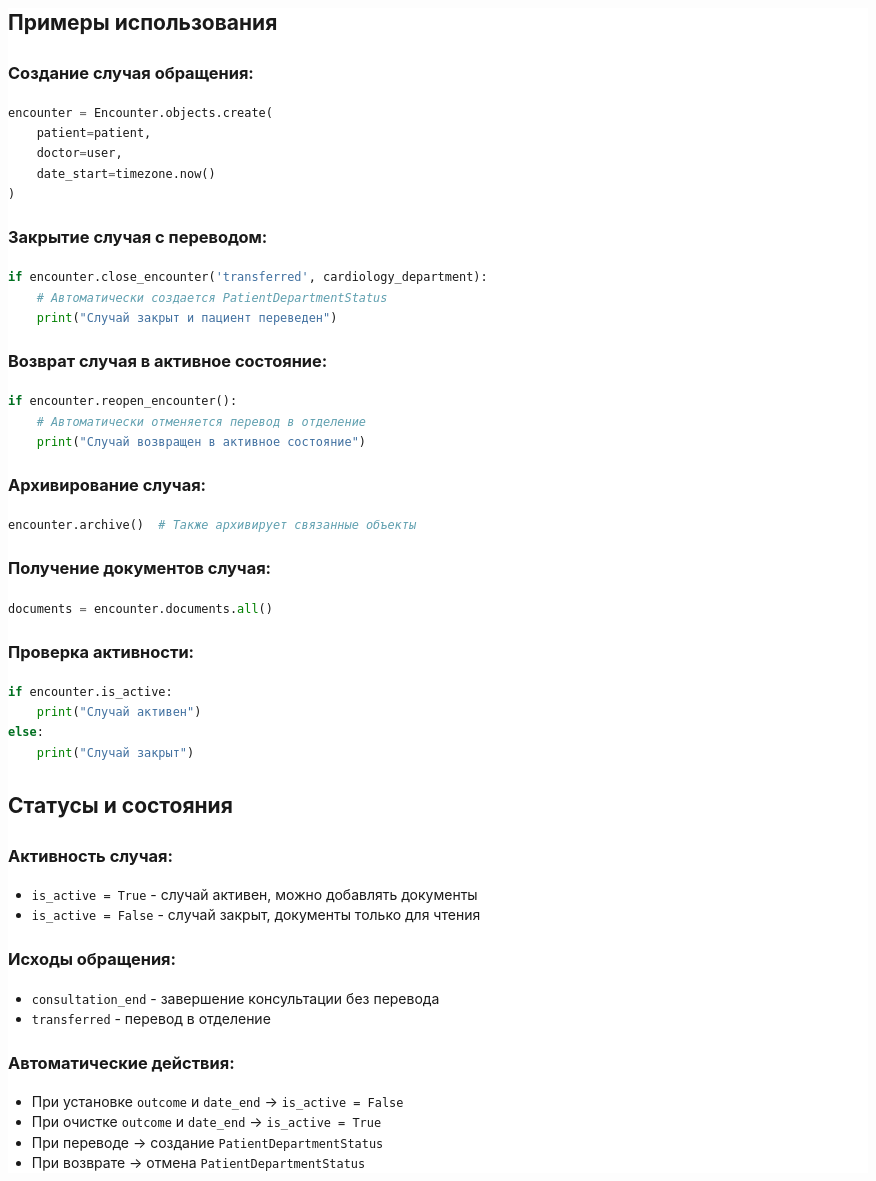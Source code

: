 ## Примеры использования

### Создание случая обращения:
```python
encounter = Encounter.objects.create(
    patient=patient,
    doctor=user,
    date_start=timezone.now()
)
```

### Закрытие случая с переводом:
```python
if encounter.close_encounter('transferred', cardiology_department):
    # Автоматически создается PatientDepartmentStatus
    print("Случай закрыт и пациент переведен")
```

### Возврат случая в активное состояние:
```python
if encounter.reopen_encounter():
    # Автоматически отменяется перевод в отделение
    print("Случай возвращен в активное состояние")
```

### Архивирование случая:
```python
encounter.archive()  # Также архивирует связанные объекты
```

### Получение документов случая:
```python
documents = encounter.documents.all()
```

### Проверка активности:
```python
if encounter.is_active:
    print("Случай активен")
else:
    print("Случай закрыт")
```

## Статусы и состояния

### Активность случая:
- `is_active = True` - случай активен, можно добавлять документы
- `is_active = False` - случай закрыт, документы только для чтения

### Исходы обращения:
- `consultation_end` - завершение консультации без перевода
- `transferred` - перевод в отделение

### Автоматические действия:
- При установке `outcome` и `date_end` → `is_active = False`
- При очистке `outcome` и `date_end` → `is_active = True`
- При переводе → создание `PatientDepartmentStatus`
- При возврате → отмена `PatientDepartmentStatus` 